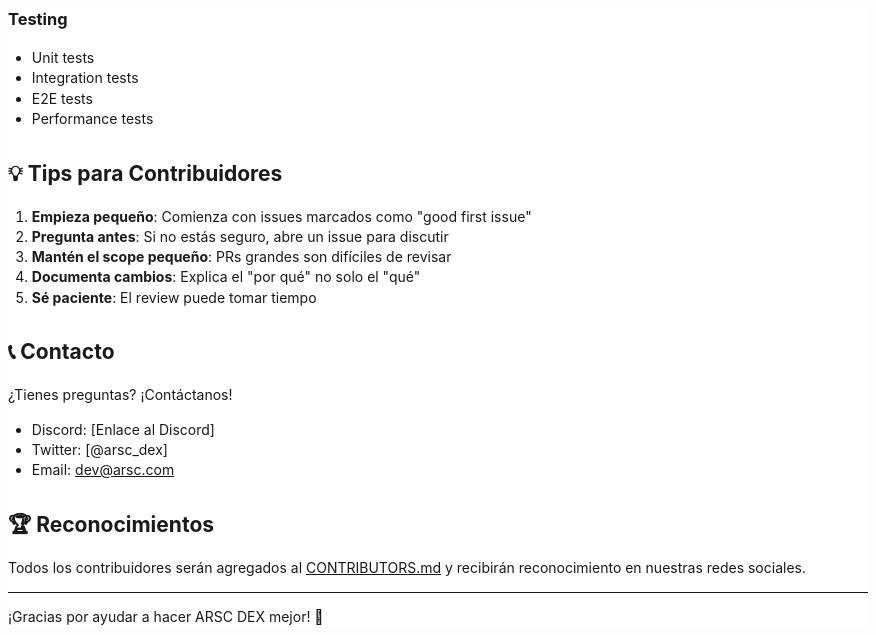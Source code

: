 ### Testing
- Unit tests
- Integration tests
- E2E tests
- Performance tests

## 💡 Tips para Contribuidores

1. **Empieza pequeño**: Comienza con issues marcados como "good first issue"
2. **Pregunta antes**: Si no estás seguro, abre un issue para discutir
3. **Mantén el scope pequeño**: PRs grandes son difíciles de revisar
4. **Documenta cambios**: Explica el "por qué" no solo el "qué"
5. **Sé paciente**: El review puede tomar tiempo

## 📞 Contacto

¿Tienes preguntas? ¡Contáctanos!

- Discord: [Enlace al Discord]
- Twitter: [@arsc_dex]
- Email: dev@arsc.com

## 🏆 Reconocimientos

Todos los contribuidores serán agregados al [CONTRIBUTORS.md](CONTRIBUTORS.md) y recibirán reconocimiento en nuestras redes sociales.

---

¡Gracias por ayudar a hacer ARSC DEX mejor! 🚀